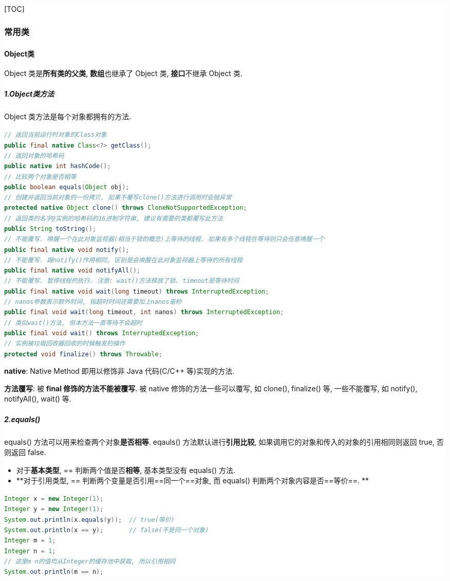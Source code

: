 [TOC]

### 常用类

#### Object类

Object 类是**所有类的父类**, **数组**也继承了 Object 类, **接口**不继承 Object 类. 

##### 1.Object类方法

Object 类方法是每个对象都拥有的方法. 

```java
// 返回当前运行时对象的Class对象
public final native Class<?> getClass();
// 返回对象的哈希码
public native int hashCode();
// 比较两个对象是否相等
public boolean equals(Object obj);
// 创建并返回当前对象的一份拷贝. 如果不覆写clone()方法进行调用时会抛异常
protected native Object clone() throws CloneNotSupportedException;
// 返回类的名字@实例的哈希码的16进制字符串, 建议有需要的类都覆写此方法
public String toString();
// 不能覆写. 唤醒一个在此对象监视器(相当于锁的概念)上等待的线程. 如果有多个线程在等待则只会任意唤醒一个
public final native void notify();
// 不能覆写. 跟notify()作用相同, 区别是会唤醒在此对象监视器上等待的所有线程
public final native void notifyAll();
// 不能覆写. 暂停线程的执行. 注意: wait()方法释放了锁. timeout是等待时间
public final native void wait(long timeout) throws InterruptedException;
// nanos参数表示额外时间, 指超时时间还需要加上nanos毫秒
public final void wait(long timeout, int nanos) throws InterruptedException;
// 类似wait()方法, 但本方法一直等待不会超时
public final void wait() throws InterruptedException;
// 实例被垃圾回收器回收的时候触发的操作
protected void finalize() throws Throwable;
```

**native**: Native Method 即用以修饰非 Java 代码(C/C++ 等)实现的方法. 

**方法覆写**: 被 **final 修饰的方法不能被覆写**. 被 native 修饰的方法一些可以覆写, 如 clone(), finalize() 等, 一些不能覆写, 如 notify(), notifyAll(), wait() 等.  

##### 2.equals()

equals() 方法可以用来检查两个对象**是否相等**. eqauls() 方法默认进行**引用比较**, 如果调用它的对象和传入的对象的引用相同则返回 true, 否则返回 false. 

- 对于**基本类型**, == 判断两个值是否**相等**, 基本类型没有 equals() 方法. 
- **对于引用类型, == 判断两个变量是否引用==同一个==对象, 而 equals() 判断两个对象内容是否==等价==. **

```java
Integer x = new Integer(1);
Integer y = new Integer(1);
System.out.println(x.equals(y));  // true(等价)
System.out.println(x == y);       // false(不是同一个对象)
Integer m = 1;
Integer n = 1;
// 这里m n的值均从Integer的缓存池中获取, 所以引用相同
System.out.println(m == n);  	 
```
